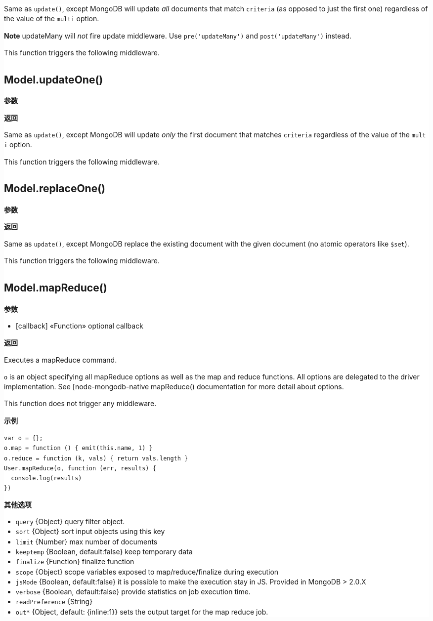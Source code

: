 Same as `update()`, except MongoDB will update _all_ documents that match `criteria` (as opposed to just the first one) regardless of the value of the `multi` option.

**Note** updateMany will _not_ fire update middleware. Use `pre('updateMany')` and `post('updateMany')` instead.

This function triggers the following middleware.

## Model.updateOne()

**参数**

**返回**

Same as `update()`, except MongoDB will update _only_ the first document that matches `criteria` regardless of the value of the `multi` option.

This function triggers the following middleware.

## Model.replaceOne()

**参数**

**返回**

Same as `update()`, except MongoDB replace the existing document with the given document (no atomic operators like `$set`).

This function triggers the following middleware.

## Model.mapReduce()

**参数**

* [callback] «Function» optional callback

**返回**

Executes a mapReduce command.

`o` is an object specifying all mapReduce options as well as the map and reduce functions. All options are delegated to the driver implementation. See [node-mongodb-native mapReduce() documentation for more detail about options.

This function does not trigger any middleware.

**示例**


    var o = {};
    o.map = function () { emit(this.name, 1) }
    o.reduce = function (k, vals) { return vals.length }
    User.mapReduce(o, function (err, results) {
      console.log(results)
    })

**其他选项**

* `query` {Object} query filter object.
* `sort` {Object} sort input objects using this key
* `limit` {Number} max number of documents
* `keeptemp` {Boolean, default:false} keep temporary data
* `finalize` {Function} finalize function
* `scope` {Object} scope variables exposed to map/reduce/finalize during execution
* `jsMode` {Boolean, default:false} it is possible to make the execution stay in JS. Provided in MongoDB > 2.0.X
* `verbose` {Boolean, default:false} provide statistics on job execution time.
* `readPreference` {String}
* `out*` {Object, default: {inline:1}} sets the output target for the map reduce job.
